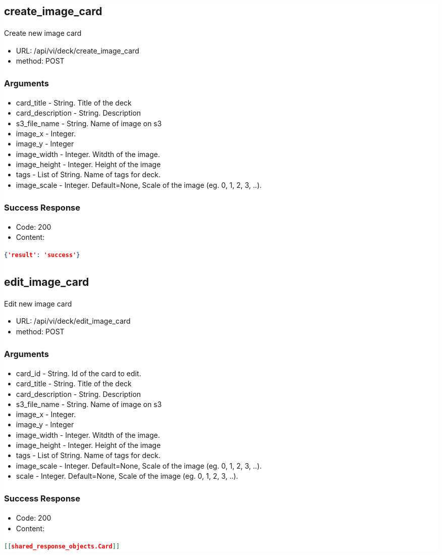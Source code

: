 ## create_image_card

Create new image card

 - URL: /api/vi/deck/create_image_card
 - method: POST

### Arguments
 - card_title - String. Title of the deck
 - card_description - String. Description
 - s3_file_name - String. Name of image on s3
 - image_x - Integer. 
 - image_y - Integer
 - image_width - Integer. Witdth of the image.
 - image_height - Integer. Height of the image
 - tags - List of String. Name of tags for deck.
 - image_scale - Integer. Default=None, Scale of the image (eg. 0, 1, 2, 3, ..).

### Success Response

 - Code: 200
 - Content:
```json
{'result': 'success'}

```

## edit_image_card

Edit new image card

 - URL: /api/vi/deck/edit_image_card
 - method: POST

### Arguments
 - card_id - String. Id of the card to edit.
 - card_title - String. Title of the deck
 - card_description - String. Description
 - s3_file_name - String. Name of image on s3
 - image_x - Integer. 
 - image_y - Integer
 - image_width - Integer. Witdth of the image.
 - image_height - Integer. Height of the image
 - tags - List of String. Name of tags for deck.
 - image_scale - Integer. Default=None, Scale of the image (eg. 0, 1, 2, 3, ..).
 - scale - Integer. Default=None, Scale of the image (eg. 0, 1, 2, 3, ..). 

### Success Response

 - Code: 200
 - Content:
```json
[[shared_response_objects.Card]]
```
